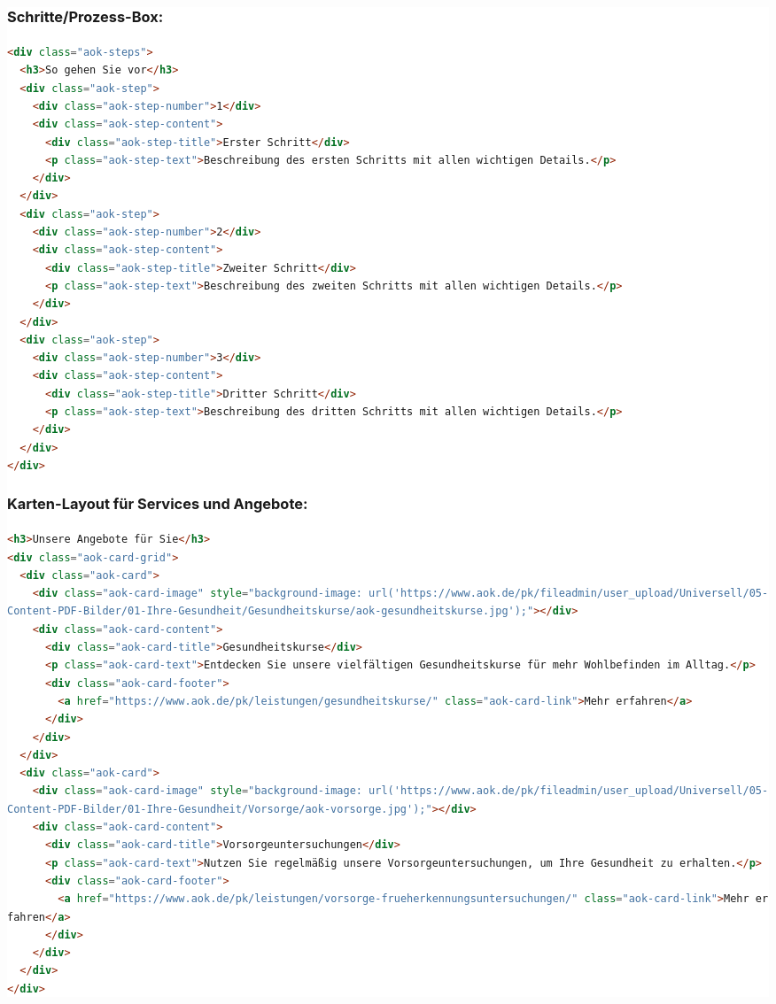 ### Schritte/Prozess-Box:

```html
<div class="aok-steps">
  <h3>So gehen Sie vor</h3>
  <div class="aok-step">
    <div class="aok-step-number">1</div>
    <div class="aok-step-content">
      <div class="aok-step-title">Erster Schritt</div>
      <p class="aok-step-text">Beschreibung des ersten Schritts mit allen wichtigen Details.</p>
    </div>
  </div>
  <div class="aok-step">
    <div class="aok-step-number">2</div>
    <div class="aok-step-content">
      <div class="aok-step-title">Zweiter Schritt</div>
      <p class="aok-step-text">Beschreibung des zweiten Schritts mit allen wichtigen Details.</p>
    </div>
  </div>
  <div class="aok-step">
    <div class="aok-step-number">3</div>
    <div class="aok-step-content">
      <div class="aok-step-title">Dritter Schritt</div>
      <p class="aok-step-text">Beschreibung des dritten Schritts mit allen wichtigen Details.</p>
    </div>
  </div>
</div>
```

### Karten-Layout für Services und Angebote:

```html
<h3>Unsere Angebote für Sie</h3>
<div class="aok-card-grid">
  <div class="aok-card">
    <div class="aok-card-image" style="background-image: url('https://www.aok.de/pk/fileadmin/user_upload/Universell/05-Content-PDF-Bilder/01-Ihre-Gesundheit/Gesundheitskurse/aok-gesundheitskurse.jpg');"></div>
    <div class="aok-card-content">
      <div class="aok-card-title">Gesundheitskurse</div>
      <p class="aok-card-text">Entdecken Sie unsere vielfältigen Gesundheitskurse für mehr Wohlbefinden im Alltag.</p>
      <div class="aok-card-footer">
        <a href="https://www.aok.de/pk/leistungen/gesundheitskurse/" class="aok-card-link">Mehr erfahren</a>
      </div>
    </div>
  </div>
  <div class="aok-card">
    <div class="aok-card-image" style="background-image: url('https://www.aok.de/pk/fileadmin/user_upload/Universell/05-Content-PDF-Bilder/01-Ihre-Gesundheit/Vorsorge/aok-vorsorge.jpg');"></div>
    <div class="aok-card-content">
      <div class="aok-card-title">Vorsorgeuntersuchungen</div>
      <p class="aok-card-text">Nutzen Sie regelmäßig unsere Vorsorgeuntersuchungen, um Ihre Gesundheit zu erhalten.</p>
      <div class="aok-card-footer">
        <a href="https://www.aok.de/pk/leistungen/vorsorge-frueherkennungsuntersuchungen/" class="aok-card-link">Mehr erfahren</a>
      </div>
    </div>
  </div>
</div>
```
